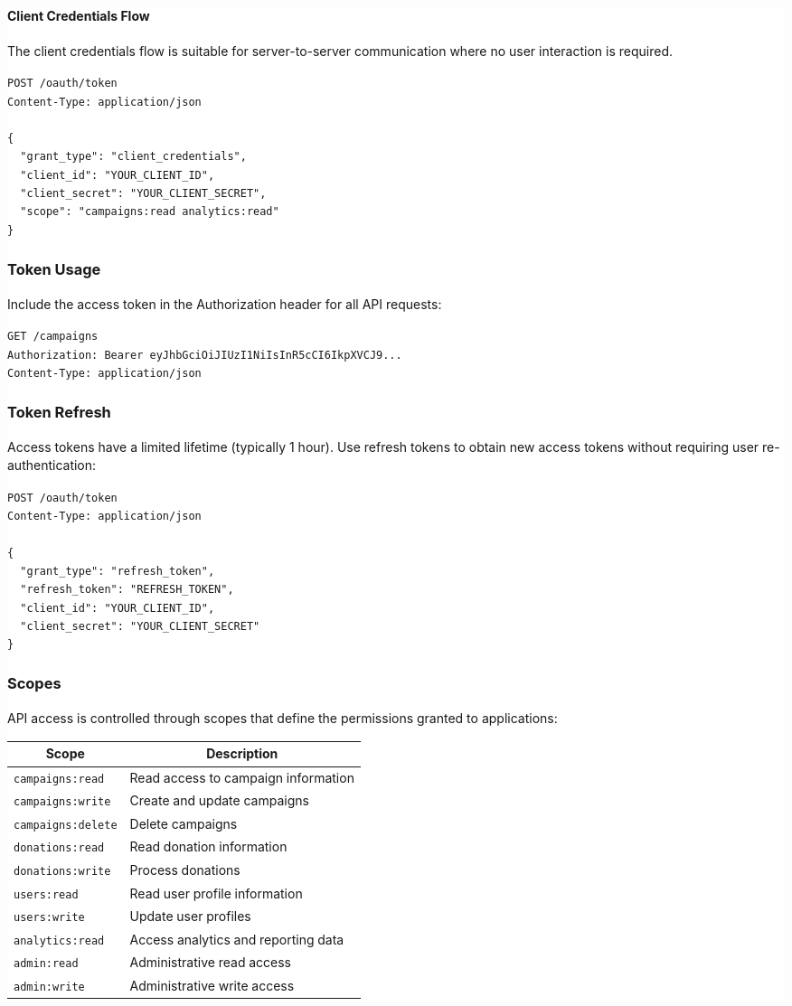 #### Client Credentials Flow

The client credentials flow is suitable for server-to-server communication where no user interaction is required.

```http
POST /oauth/token
Content-Type: application/json

{
  "grant_type": "client_credentials",
  "client_id": "YOUR_CLIENT_ID",
  "client_secret": "YOUR_CLIENT_SECRET",
  "scope": "campaigns:read analytics:read"
}
```

### Token Usage

Include the access token in the Authorization header for all API requests:

```http
GET /campaigns
Authorization: Bearer eyJhbGciOiJIUzI1NiIsInR5cCI6IkpXVCJ9...
Content-Type: application/json
```

### Token Refresh

Access tokens have a limited lifetime (typically 1 hour). Use refresh tokens to obtain new access tokens without requiring user re-authentication:

```http
POST /oauth/token
Content-Type: application/json

{
  "grant_type": "refresh_token",
  "refresh_token": "REFRESH_TOKEN",
  "client_id": "YOUR_CLIENT_ID",
  "client_secret": "YOUR_CLIENT_SECRET"
}
```

### Scopes

API access is controlled through scopes that define the permissions granted to applications:

| Scope | Description |
|-------|-------------|
| `campaigns:read` | Read access to campaign information |
| `campaigns:write` | Create and update campaigns |
| `campaigns:delete` | Delete campaigns |
| `donations:read` | Read donation information |
| `donations:write` | Process donations |
| `users:read` | Read user profile information |
| `users:write` | Update user profiles |
| `analytics:read` | Access analytics and reporting data |
| `admin:read` | Administrative read access |
| `admin:write` | Administrative write access |
